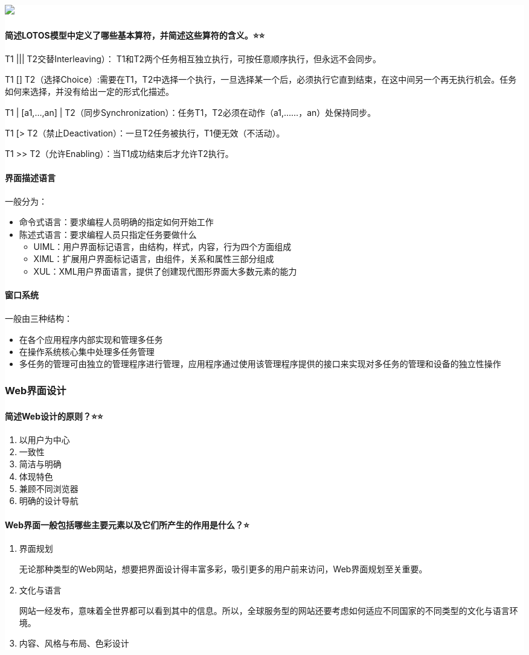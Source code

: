 ![](https://i-blog.csdnimg.cn/blog_migrate/708c28ed62e662a8a41290e26ad2aac5.png)

#### 简述LOTOS模型中定义了哪些基本算符，并简述这些算符的含义。⭐⭐

T1 ||| T2交替Interleaving）： T1和T2两个任务相互独立执行，可按任意顺序执行，但永远不会同步。

T1 [] T2（选择Choice）:需要在T1，T2中选择一个执行，一旦选择某一个后，必须执行它直到结束，在这中间另一个再无执行机会。任务如何来选择，并没有给出一定的形式化描述。

T1 | [a1,…,an] | T2（同步Synchronization）：任务T1，T2必须在动作（a1,……，an）处保持同步。

T1 [> T2（禁止Deactivation）：一旦T2任务被执行，T1便无效（不活动）。

T1 >> T2（允许Enabling）：当T1成功结束后才允许T2执行。

  

#### 界面描述语言

一般分为：

* 命令式语言：要求编程人员明确的指定如何开始工作
* 陈述式语言：要求编程人员只指定任务要做什么
  + UIML：用户界面标记语言，由结构，样式，内容，行为四个方面组成
  + XIML：扩展用户界面标记语言，由组件，关系和属性三部分组成
  + XUL：XML用户界面语言，提供了创建现代图形界面大多数元素的能力

  

#### 窗口系统

一般由三种结构：

* 在各个应用程序内部实现和管理多任务
* 在操作系统核心集中处理多任务管理
* 多任务的管理可由独立的管理程序进行管理，应用程序通过使用该管理程序提供的接口来实现对多任务的管理和设备的独立性操作

  

### Web界面设计

#### 简述Web设计的原则？⭐⭐

1. 以用户为中心
2. 一致性
3. 简洁与明确
4. 体现特色
5. 兼顾不同浏览器
6. 明确的设计导航

#### Web界面一般包括哪些主要元素以及它们所产生的作用是什么？⭐

1. 界面规划

   无论那种类型的Web网站，想要把界面设计得丰富多彩，吸引更多的用户前来访问，Web界面规划至关重要。
2. 文化与语言

   网站一经发布，意味着全世界都可以看到其中的信息。所以，全球服务型的网站还要考虑如何适应不同国家的不同类型的文化与语言环境。
3. 内容、风格与布局、色彩设计

